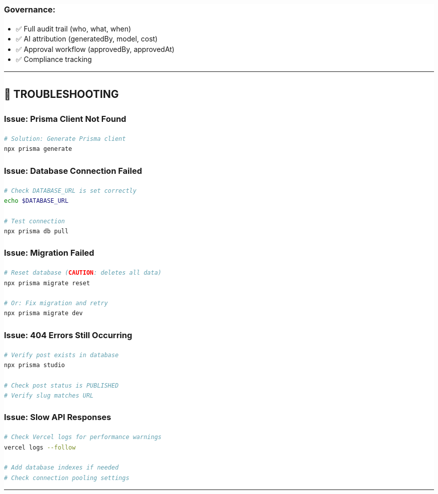 ### **Governance:**
- ✅ Full audit trail (who, what, when)
- ✅ AI attribution (generatedBy, model, cost)
- ✅ Approval workflow (approvedBy, approvedAt)
- ✅ Compliance tracking

---

## 🐛 TROUBLESHOOTING

### **Issue: Prisma Client Not Found**
```bash
# Solution: Generate Prisma client
npx prisma generate
```

### **Issue: Database Connection Failed**
```bash
# Check DATABASE_URL is set correctly
echo $DATABASE_URL

# Test connection
npx prisma db pull
```

### **Issue: Migration Failed**
```bash
# Reset database (CAUTION: deletes all data)
npx prisma migrate reset

# Or: Fix migration and retry
npx prisma migrate dev
```

### **Issue: 404 Errors Still Occurring**
```bash
# Verify post exists in database
npx prisma studio

# Check post status is PUBLISHED
# Verify slug matches URL
```

### **Issue: Slow API Responses**
```bash
# Check Vercel logs for performance warnings
vercel logs --follow

# Add database indexes if needed
# Check connection pooling settings
```

---